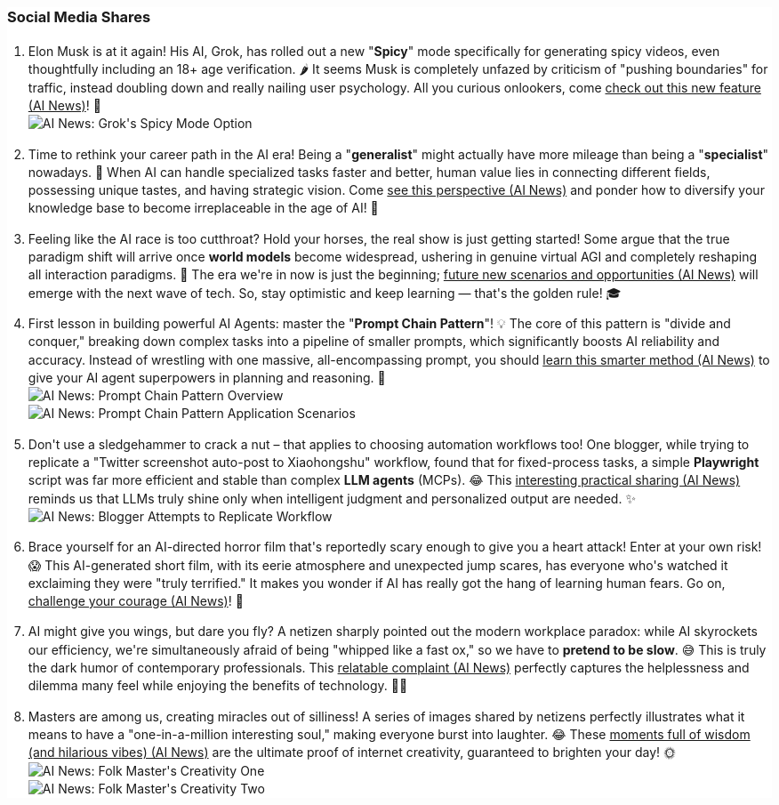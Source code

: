 ### Social Media Shares

1.  Elon Musk is at it again! His AI, Grok, has rolled out a new "**Spicy**" mode specifically for generating spicy videos, even thoughtfully including an 18+ age verification. 🌶️ It seems Musk is completely unfazed by criticism of "pushing boundaries" for traffic, instead doubling down and really nailing user psychology. All you curious onlookers, come [check out this new feature (AI News)](https://x.com/imxiaohu/status/1976856049044144569)! 👀<br/>![AI News: Grok's Spicy Mode Option](https://source.hubtoday.app/images/2025/10/news_01k79yf419fm3vdez0jfpsw88e.avif)

2.  Time to rethink your career path in the AI era! Being a "**generalist**" might actually have more mileage than being a "**specialist**" nowadays. 🤔 When AI can handle specialized tasks faster and better, human value lies in connecting different fields, possessing unique tastes, and having strategic vision. Come [see this perspective (AI News)](https://x.com/hongming731/status/1977003396860399717) and ponder how to diversify your knowledge base to become irreplaceable in the age of AI! 🧠

3.  Feeling like the AI race is too cutthroat? Hold your horses, the real show is just getting started! Some argue that the true paradigm shift will arrive once **world models** become widespread, ushering in genuine virtual AGI and completely reshaping all interaction paradigms. 🌟 The era we're in now is just the beginning; [future new scenarios and opportunities (AI News)](https://x.com/Yangyixxxx/status/1976841595615142200) will emerge with the next wave of tech. So, stay optimistic and keep learning — that's the golden rule! 🎓

4.  First lesson in building powerful AI Agents: master the "**Prompt Chain Pattern**"! 💡 The core of this pattern is "divide and conquer," breaking down complex tasks into a pipeline of smaller prompts, which significantly boosts AI reliability and accuracy. Instead of wrestling with one massive, all-encompassing prompt, you should [learn this smarter method (AI News)](https://mp.weixin.qq.com/s/aHldQUFhX1cgAAeAtWsmfg) to give your AI agent superpowers in planning and reasoning. 💪<br/>![AI News: Prompt Chain Pattern Overview](https://source.hubtoday.app/images/2025/10/news_01k79yf8hbe8f965s5cyb69jf5.avif)<br/>![AI News: Prompt Chain Pattern Application Scenarios](https://source.hubtoday.app/images/2025/10/news_01k79yfrfrf21tbfpt9kkggtg2.avif)

5.  Don't use a sledgehammer to crack a nut – that applies to choosing automation workflows too! One blogger, while trying to replicate a "Twitter screenshot auto-post to Xiaohongshu" workflow, found that for fixed-process tasks, a simple **Playwright** script was far more efficient and stable than complex **LLM agents** (MCPs). 😂 This [interesting practical sharing (AI News)](https://x.com/Jimmy_JingLv/status/1977012846547615936) reminds us that LLMs truly shine only when intelligent judgment and personalized output are needed. ✨<br/>![AI News: Blogger Attempts to Replicate Workflow](https://source.hubtoday.app/images/2025/10/news_01k79yg2wxe9fv8hehgkybc1c1.avif)

6.  Brace yourself for an AI-directed horror film that's reportedly scary enough to give you a heart attack! Enter at your own risk! 😱 This AI-generated short film, with its eerie atmosphere and unexpected jump scares, has everyone who's watched it exclaiming they were "truly terrified." It makes you wonder if AI has really got the hang of learning human fears. Go on, [challenge your courage (AI News)](https://m.okjike.com/originalPosts/68e9a7cde64e837232682348)! 👻

7.  AI might give you wings, but dare you fly? A netizen sharply pointed out the modern workplace paradox: while AI skyrockets our efficiency, we're simultaneously afraid of being "whipped like a fast ox," so we have to **pretend to be slow**. 😅 This is truly the dark humor of contemporary professionals. This [relatable complaint (AI News)](https://x.com/Yangyixxxx/status/1977005679211954624) perfectly captures the helplessness and dilemma many feel while enjoying the benefits of technology. 🤷‍♀️

8.  Masters are among us, creating miracles out of silliness! A series of images shared by netizens perfectly illustrates what it means to have a "one-in-a-million interesting soul," making everyone burst into laughter. 😂 These [moments full of wisdom (and hilarious vibes) (AI News)](https://m.okjike.com/originalPosts/68ea3b79e64e8372327384bc) are the ultimate proof of internet creativity, guaranteed to brighten your day! 🌞<br/>![AI News: Folk Master's Creativity One](https://source.hubtoday.app/images/2025/10/news_01k79yg7wpek1bedz3wk1tc4rz.avif)<br/>![AI News: Folk Master's Creativity Two](https://source.hubtoday.app/images/2025/10/news_01k79ygbaxfy38rmcpwaa6jmmk.avif)
